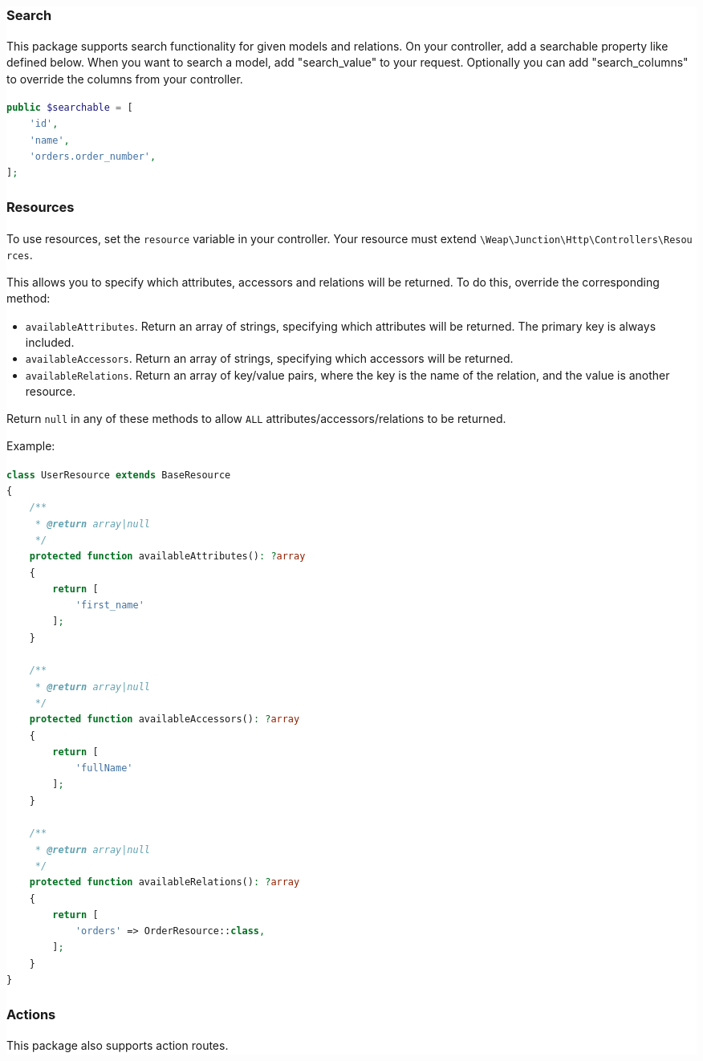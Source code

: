 ### Search
This package supports search functionality for given models and relations.
On your controller, add a searchable property like defined below.
When you want to search a model, add "search_value" to your request. Optionally you can add "search_columns" to override the columns from your controller.
```php
public $searchable = [
    'id',
    'name',
    'orders.order_number',
];
```

### Resources
To use resources, set the `resource` variable in your controller. Your resource must extend `\Weap\Junction\Http\Controllers\Resources`.

This allows you to specify which attributes, accessors and relations will be returned. To do this, override the corresponding method:
- `availableAttributes`. Return an array of strings, specifying which attributes will be returned. The primary key is always included.
- `availableAccessors`. Return an array of strings, specifying which accessors will be returned.
- `availableRelations`. Return an array of key/value pairs, where the key is the name of the relation, and the value is another resource.

Return `null` in any of these methods to allow `ALL` attributes/accessors/relations to be returned.

Example:
```php
class UserResource extends BaseResource
{
    /**
     * @return array|null
     */
    protected function availableAttributes(): ?array
    {
        return [
            'first_name'
        ];
    }

    /**
     * @return array|null
     */
    protected function availableAccessors(): ?array
    {
        return [
            'fullName'
        ];
    }

    /**
     * @return array|null
     */
    protected function availableRelations(): ?array
    {
        return [
            'orders' => OrderResource::class,
        ];
    }
}
```
### Actions
This package also supports action routes.